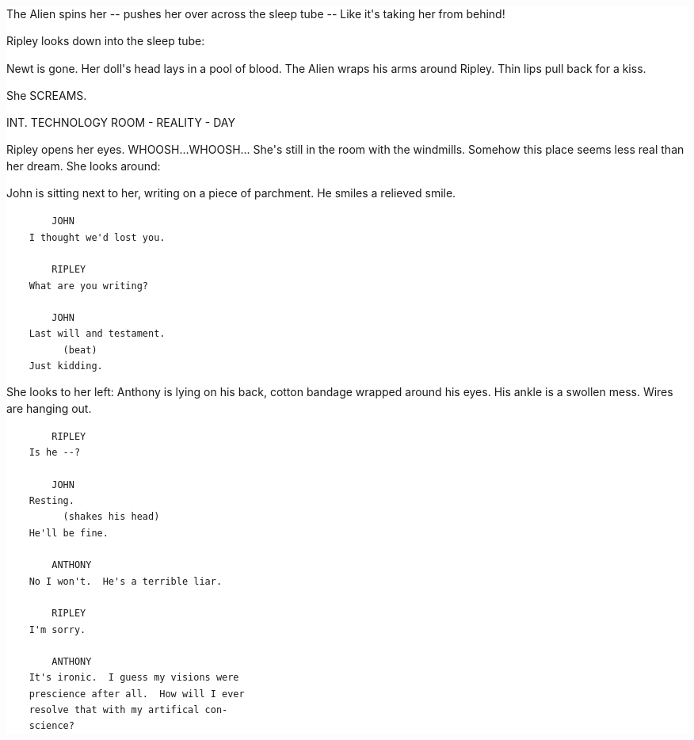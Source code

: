 The Alien spins her -- pushes her over across the sleep tube --
Like it's taking her from behind!

Ripley looks down into the sleep tube:

Newt is gone.
Her doll's head lays in a pool of blood.
The Alien wraps his arms around Ripley.
Thin lips pull back for a kiss.

She SCREAMS.


INT. TECHNOLOGY ROOM - REALITY - DAY

Ripley opens her eyes.
WHOOSH...WHOOSH...
She's still in the room with the windmills.
Somehow this place seems less real than her dream.
She looks around:

John is sitting next to her, writing on a piece of parchment.
He smiles a relieved smile.

			JOHN
		I thought we'd lost you.

			RIPLEY
		What are you writing?

			JOHN
		Last will and testament.
		      (beat)
		Just kidding.

She looks to her left:
Anthony is lying on his back, cotton bandage wrapped around his
eyes.  His ankle is a swollen mess.  Wires are hanging out.

			RIPLEY
		Is he --?

			JOHN
		Resting.
		      (shakes his head)
		He'll be fine.

			ANTHONY
		No I won't.  He's a terrible liar.

			RIPLEY
		I'm sorry.

			ANTHONY
		It's ironic.  I guess my visions were
		prescience after all.  How will I ever
		resolve that with my artifical con-
		science?
